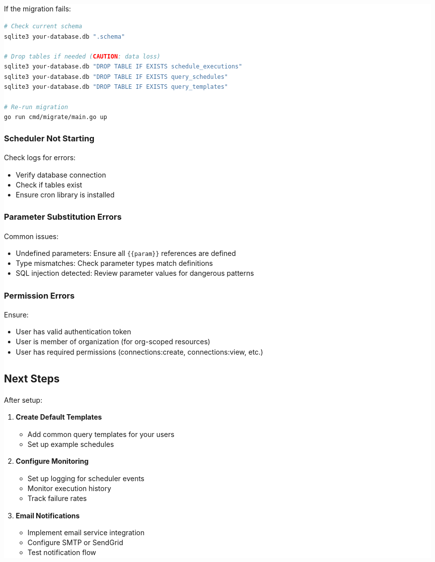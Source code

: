 If the migration fails:

```bash
# Check current schema
sqlite3 your-database.db ".schema"

# Drop tables if needed (CAUTION: data loss)
sqlite3 your-database.db "DROP TABLE IF EXISTS schedule_executions"
sqlite3 your-database.db "DROP TABLE IF EXISTS query_schedules"
sqlite3 your-database.db "DROP TABLE IF EXISTS query_templates"

# Re-run migration
go run cmd/migrate/main.go up
```

### Scheduler Not Starting

Check logs for errors:
- Verify database connection
- Check if tables exist
- Ensure cron library is installed

### Parameter Substitution Errors

Common issues:
- Undefined parameters: Ensure all `{{param}}` references are defined
- Type mismatches: Check parameter types match definitions
- SQL injection detected: Review parameter values for dangerous patterns

### Permission Errors

Ensure:
- User has valid authentication token
- User is member of organization (for org-scoped resources)
- User has required permissions (connections:create, connections:view, etc.)

## Next Steps

After setup:

1. **Create Default Templates**
   - Add common query templates for your users
   - Set up example schedules

2. **Configure Monitoring**
   - Set up logging for scheduler events
   - Monitor execution history
   - Track failure rates

3. **Email Notifications**
   - Implement email service integration
   - Configure SMTP or SendGrid
   - Test notification flow
